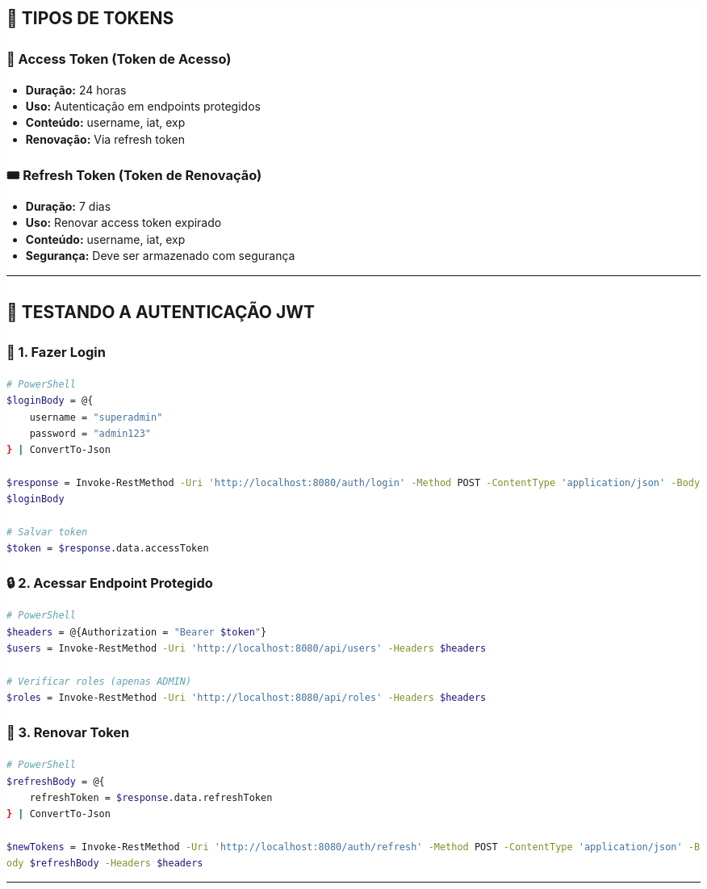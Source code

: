 
## 🔄 **TIPOS DE TOKENS**

### **🎫 Access Token (Token de Acesso)**
- **Duração:** 24 horas
- **Uso:** Autenticação em endpoints protegidos
- **Conteúdo:** username, iat, exp
- **Renovação:** Via refresh token

### **🎟️ Refresh Token (Token de Renovação)**
- **Duração:** 7 dias
- **Uso:** Renovar access token expirado
- **Conteúdo:** username, iat, exp
- **Segurança:** Deve ser armazenado com segurança

---

## 🚀 **TESTANDO A AUTENTICAÇÃO JWT**

### **🔐 1. Fazer Login**
```bash
# PowerShell
$loginBody = @{
    username = "superadmin"
    password = "admin123"
} | ConvertTo-Json

$response = Invoke-RestMethod -Uri 'http://localhost:8080/auth/login' -Method POST -ContentType 'application/json' -Body $loginBody

# Salvar token
$token = $response.data.accessToken
```

### **🔒 2. Acessar Endpoint Protegido**
```bash
# PowerShell
$headers = @{Authorization = "Bearer $token"}
$users = Invoke-RestMethod -Uri 'http://localhost:8080/api/users' -Headers $headers

# Verificar roles (apenas ADMIN)
$roles = Invoke-RestMethod -Uri 'http://localhost:8080/api/roles' -Headers $headers
```

### **🔄 3. Renovar Token**
```bash
# PowerShell
$refreshBody = @{
    refreshToken = $response.data.refreshToken
} | ConvertTo-Json

$newTokens = Invoke-RestMethod -Uri 'http://localhost:8080/auth/refresh' -Method POST -ContentType 'application/json' -Body $refreshBody -Headers $headers
```

---